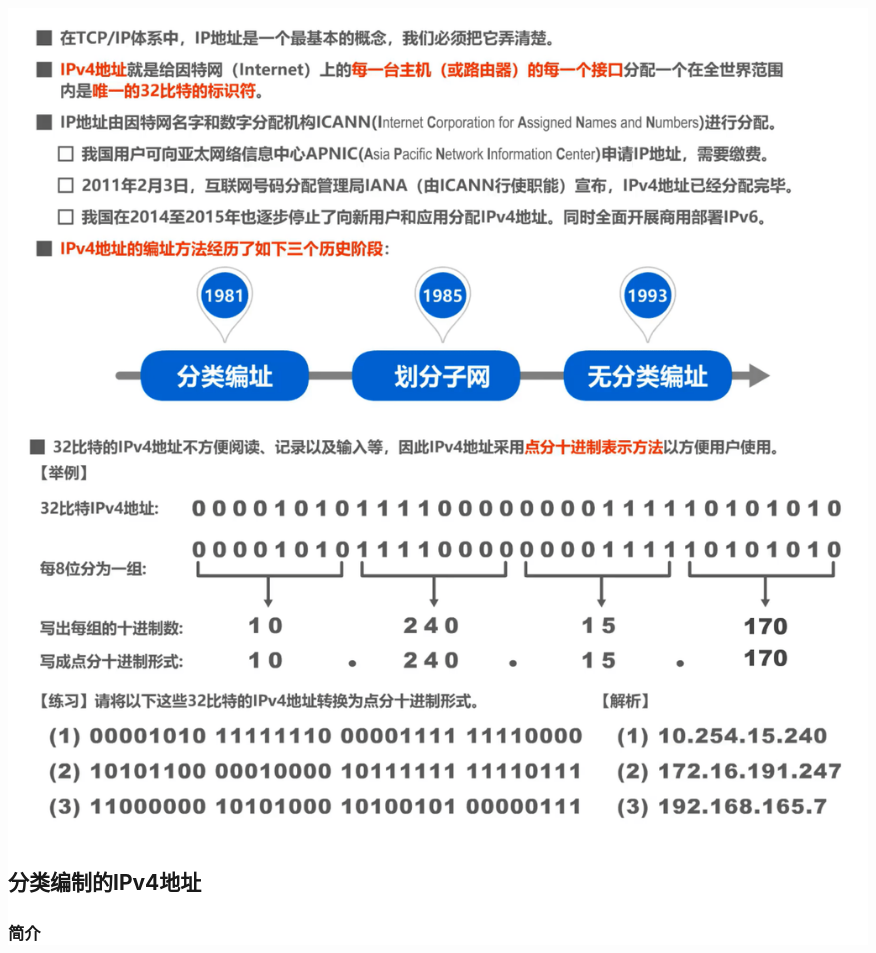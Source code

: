 ![image-20201017143206060](/assets/images/CN-Notes-HUSE/0x004/image-20201017143206060.png)



## 分类编制的IPv4地址

### 简介
